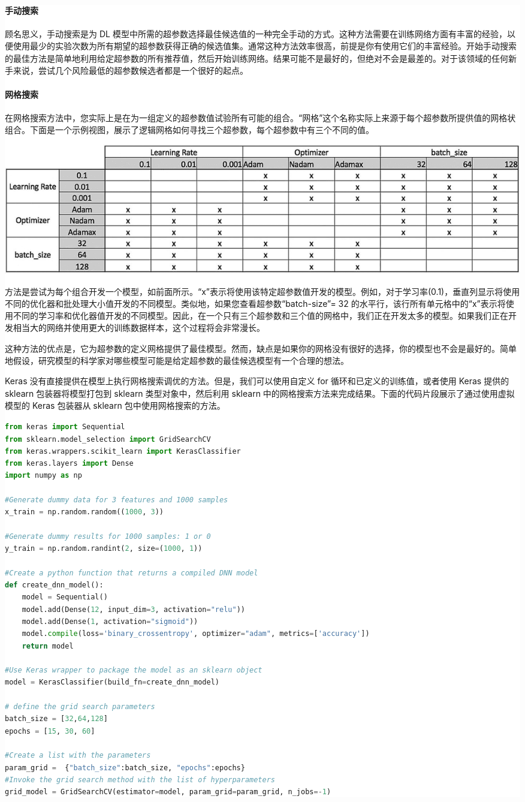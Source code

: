 #### 手动搜索

顾名思义，手动搜索是为 DL 模型中所需的超参数选择最佳候选值的一种完全手动的方式。这种方法需要在训练网络方面有丰富的经验，以便使用最少的实验次数为所有期望的超参数获得正确的候选值集。通常这种方法效率很高，前提是你有使用它们的丰富经验。开始手动搜索的最佳方法是简单地利用给定超参数的所有推荐值，然后开始训练网络。结果可能不是最好的，但绝对不会是最差的。对于该领域的任何新手来说，尝试几个风险最低的超参数候选者都是一个很好的起点。

#### 网格搜索

在网格搜索方法中，您实际上是在为一组定义的超参数值试验所有可能的组合。“网格”这个名称实际上来源于每个超参数所提供值的网格状组合。下面是一个示例视图，展示了逻辑网格如何寻找三个超参数，每个超参数中有三个不同的值。

![img/475458_1_En_5_Figc_HTML.jpg](img/475458_1_En_5_Figc_HTML.jpg)

方法是尝试为每个组合开发一个模型，如前面所示。“x”表示将使用该特定超参数值开发的模型。例如，对于学习率(0.1)，垂直列显示将使用不同的优化器和批处理大小值开发的不同模型。类似地，如果您查看超参数“batch-size”= 32 的水平行，该行所有单元格中的“x”表示将使用不同的学习率和优化器值开发的不同模型。因此，在一个只有三个超参数和三个值的网格中，我们正在开发太多的模型。如果我们正在开发相当大的网络并使用更大的训练数据样本，这个过程将会非常漫长。

这种方法的优点是，它为超参数的定义网格提供了最佳模型。然而，缺点是如果你的网格没有很好的选择，你的模型也不会是最好的。简单地假设，研究模型的科学家对哪些模型可能是给定超参数的最佳候选模型有一个合理的想法。

Keras 没有直接提供在模型上执行网格搜索调优的方法。但是，我们可以使用自定义 for 循环和已定义的训练值，或者使用 Keras 提供的 sklearn 包装器将模型打包到 sklearn 类型对象中，然后利用 sklearn 中的网格搜索方法来完成结果。下面的代码片段展示了通过使用虚拟模型的 Keras 包装器从 sklearn 包中使用网格搜索的方法。

```py
from keras import Sequential
from sklearn.model_selection import GridSearchCV
from keras.wrappers.scikit_learn import KerasClassifier
from keras.layers import Dense
import numpy as np

#Generate dummy data for 3 features and 1000 samples
x_train = np.random.random((1000, 3))

#Generate dummy results for 1000 samples: 1 or 0
y_train = np.random.randint(2, size=(1000, 1))

#Create a python function that returns a compiled DNN model
def create_dnn_model():
    model = Sequential()
    model.add(Dense(12, input_dim=3, activation="relu"))
    model.add(Dense(1, activation="sigmoid"))
    model.compile(loss='binary_crossentropy', optimizer="adam", metrics=['accuracy'])
    return model

#Use Keras wrapper to package the model as an sklearn object
model = KerasClassifier(build_fn=create_dnn_model)

# define the grid search parameters
batch_size = [32,64,128]
epochs = [15, 30, 60]

#Create a list with the parameters
param_grid =  {"batch_size":batch_size, "epochs":epochs}
#Invoke the grid search method with the list of hyperparameters
grid_model = GridSearchCV(estimator=model, param_grid=param_grid, n_jobs=-1)
```